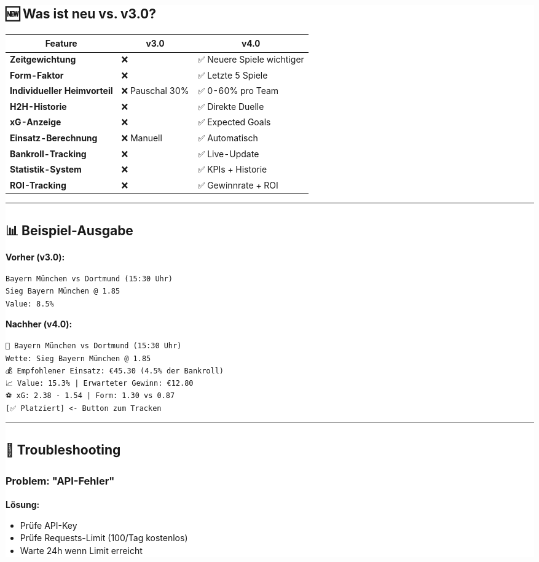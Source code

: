 
## 🆕 Was ist neu vs. v3.0?

| Feature | v3.0 | v4.0 |
|---------|------|------|
| **Zeitgewichtung** | ❌ | ✅ Neuere Spiele wichtiger |
| **Form-Faktor** | ❌ | ✅ Letzte 5 Spiele |
| **Individueller Heimvorteil** | ❌ Pauschal 30% | ✅ 0-60% pro Team |
| **H2H-Historie** | ❌ | ✅ Direkte Duelle |
| **xG-Anzeige** | ❌ | ✅ Expected Goals |
| **Einsatz-Berechnung** | ❌ Manuell | ✅ Automatisch |
| **Bankroll-Tracking** | ❌ | ✅ Live-Update |
| **Statistik-System** | ❌ | ✅ KPIs + Historie |
| **ROI-Tracking** | ❌ | ✅ Gewinnrate + ROI |

---

## 📊 Beispiel-Ausgabe

**Vorher (v3.0):**
```
Bayern München vs Dortmund (15:30 Uhr)
Sieg Bayern München @ 1.85
Value: 8.5%
```

**Nachher (v4.0):**
```
🎯 Bayern München vs Dortmund (15:30 Uhr)
Wette: Sieg Bayern München @ 1.85
💰 Empfohlener Einsatz: €45.30 (4.5% der Bankroll)
📈 Value: 15.3% | Erwarteter Gewinn: €12.80
⚽ xG: 2.38 - 1.54 | Form: 1.30 vs 0.87
[✅ Platziert] <- Button zum Tracken
```

---

## 🐛 Troubleshooting

### Problem: "API-Fehler"
**Lösung:**
- Prüfe API-Key
- Prüfe Requests-Limit (100/Tag kostenlos)
- Warte 24h wenn Limit erreicht
